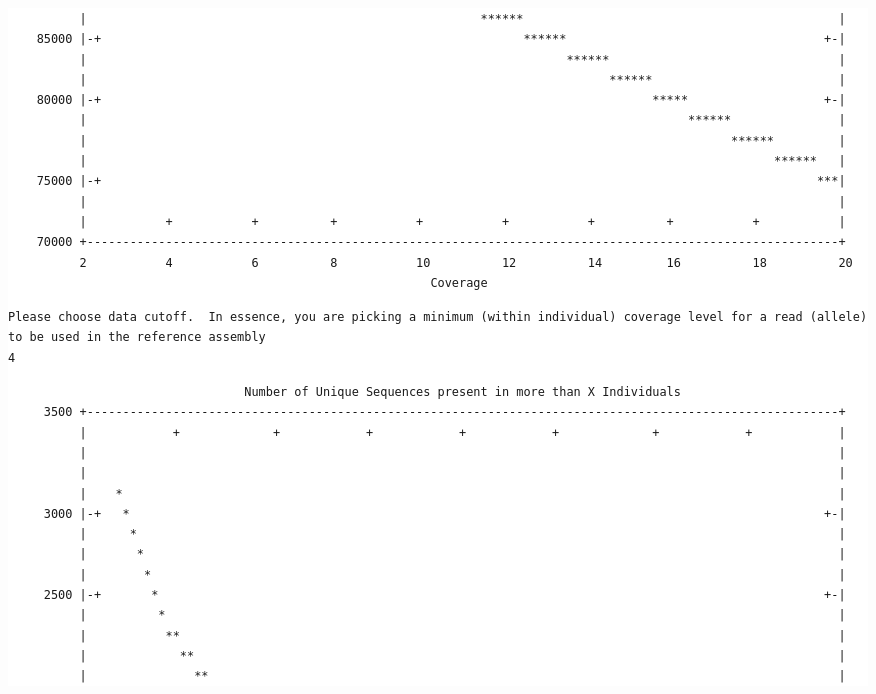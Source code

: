 ```
          |                                                       ******                                            |
    85000 |-+                                                           ******                                    +-|
          |                                                                   ******                                |
          |                                                                         ******                          |
    80000 |-+                                                                             *****                   +-|
          |                                                                                    ******               |
          |                                                                                          ******         |
          |                                                                                                ******   |
    75000 |-+                                                                                                    ***|
          |                                                                                                         |
          |           +           +          +           +           +           +          +           +           |
    70000 +---------------------------------------------------------------------------------------------------------+
          2           4           6          8           10          12          14         16          18          20
                                                           Coverage
```
```
Please choose data cutoff.  In essence, you are picking a minimum (within individual) coverage level for a read (allele) to be used in the reference assembly
4
```
```
                                 Number of Unique Sequences present in more than X Individuals
     3500 +---------------------------------------------------------------------------------------------------------+
          |            +             +            +            +            +             +            +            |
          |                                                                                                         |
          |                                                                                                         |
          |    *                                                                                                    |
     3000 |-+   *                                                                                                 +-|
          |      *                                                                                                  |
          |       *                                                                                                 |
          |        *                                                                                                |
     2500 |-+       *                                                                                             +-|
          |          *                                                                                              |
          |           **                                                                                            |
          |             **                                                                                          |
          |               **                                                                                        |
```